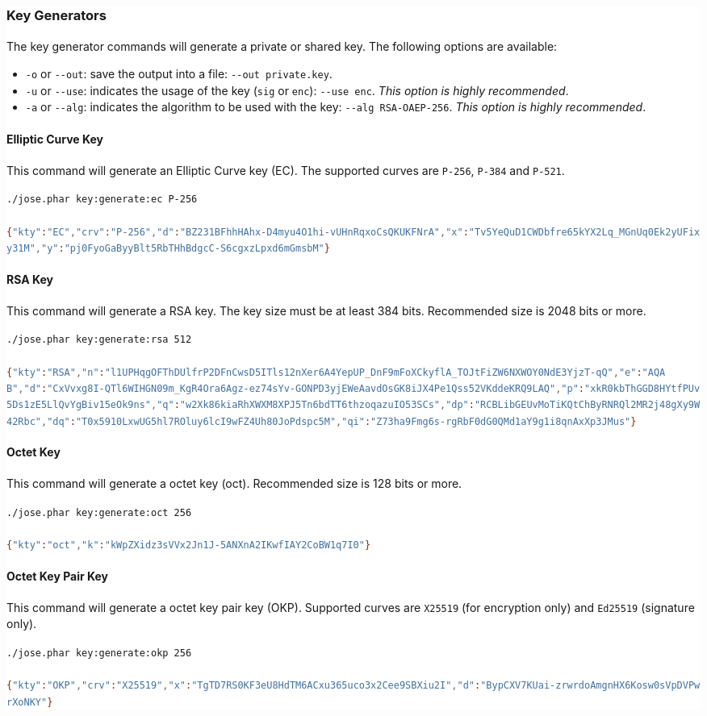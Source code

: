 ### Key Generators

The key generator commands will generate a private or shared key.
The following options are available:

* `-o` or `--out`: save the output into a file: `--out private.key`.
* `-u` or `--use`: indicates the usage of the key (`sig` or `enc`): `--use enc`. *This option is highly recommended*.
* `-a` or `--alg`: indicates the algorithm to be used with the key: `--alg RSA-OAEP-256`. *This option is highly recommended*.

#### Elliptic Curve Key

This command will generate an Elliptic Curve key (EC).
The supported curves are `P-256`, `P-384` and `P-521`.

```sh
./jose.phar key:generate:ec P-256

{"kty":"EC","crv":"P-256","d":"BZ231BFhhHAhx-D4myu4O1hi-vUHnRqxoCsQKUKFNrA","x":"Tv5YeQuD1CWDbfre65kYX2Lq_MGnUq0Ek2yUFixy31M","y":"pj0FyoGaByyBlt5RbTHhBdgcC-S6cgxzLpxd6mGmsbM"}
```

#### RSA Key

This command will generate a RSA key.
The key size must be at least 384 bits.
Recommended size is 2048 bits or more.

```sh
./jose.phar key:generate:rsa 512

{"kty":"RSA","n":"l1UPHqgOFThDUlfrP2DFnCwsD5ITls12nXer6A4YepUP_DnF9mFoXCkyflA_TOJtFiZW6NXWOY0NdE3YjzT-qQ","e":"AQAB","d":"CxVvxg8I-QTl6WIHGN09m_KgR4Ora6Agz-ez74sYv-GONPD3yjEWeAavdOsGK8iJX4Pe1Qss52VKddeKRQ9LAQ","p":"xkR0kbThGGD8HYtfPUv5Ds1zE5LlQvYgBiv15eOk9ns","q":"w2Xk86kiaRhXWXM8XPJ5Tn6bdTT6thzoqazuIO53SCs","dp":"RCBLibGEUvMoTiKQtChByRNRQl2MR2j48gXy9W42Rbc","dq":"T0x5910LxwUG5hl7ROluy6lcI9wFZ4Uh80JoPdspc5M","qi":"Z73ha9Fmg6s-rgRbF0dG0QMd1aY9g1i8qnAxXp3JMus"}
```

#### Octet Key

This command will generate a octet key (oct).
Recommended size is 128 bits or more.

```sh
./jose.phar key:generate:oct 256

{"kty":"oct","k":"kWpZXidz3sVVx2Jn1J-5ANXnA2IKwfIAY2CoBW1q7I0"}
```

#### Octet Key Pair Key

This command will generate a octet key pair key (OKP).
Supported curves are `X25519` (for encryption only) and `Ed25519` (signature only).

```sh
./jose.phar key:generate:okp 256

{"kty":"OKP","crv":"X25519","x":"TgTD7RS0KF3eU8HdTM6ACxu365uco3x2Cee9SBXiu2I","d":"BypCXV7KUai-zrwrdoAmgnHX6Kosw0sVpDVPwrXoNKY"}
```
